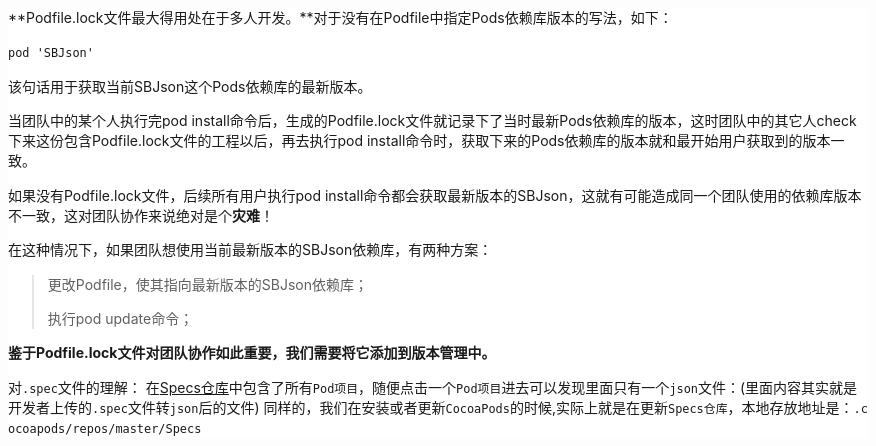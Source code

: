 **Podfile.lock文件最大得用处在于多人开发。**对于没有在Podfile中指定Pods依赖库版本的写法，如下：

```
pod 'SBJson'
```

该句话用于获取当前SBJson这个Pods依赖库的最新版本。

当团队中的某个人执行完pod install命令后，生成的Podfile.lock文件就记录下了当时最新Pods依赖库的版本，这时团队中的其它人check下来这份包含Podfile.lock文件的工程以后，再去执行pod install命令时，获取下来的Pods依赖库的版本就和最开始用户获取到的版本一致。

如果没有Podfile.lock文件，后续所有用户执行pod install命令都会获取最新版本的SBJson，这就有可能造成同一个团队使用的依赖库版本不一致，这对团队协作来说绝对是个**灾难**！

在这种情况下，如果团队想使用当前最新版本的SBJson依赖库，有两种方案：

> 更改Podfile，使其指向最新版本的SBJson依赖库；
>
> 执行pod update命令；

**鉴于Podfile.lock文件对团队协作如此重要，我们需要将它添加到版本管理中。**



对`.spec`文件的理解： 在[Specs仓库](https://github.com/CocoaPods/Specs.git)中包含了所有`Pod项目`，随便点击一个`Pod项目`进去可以发现里面只有一个`json`文件：(里面内容其实就是开发者上传的`.spec`文件转`json`后的文件) 同样的，我们在安装或者更新`CocoaPods`的时候,实际上就是在更新`Specs仓库`，本地存放地址是：`.cocoapods/repos/master/Specs`